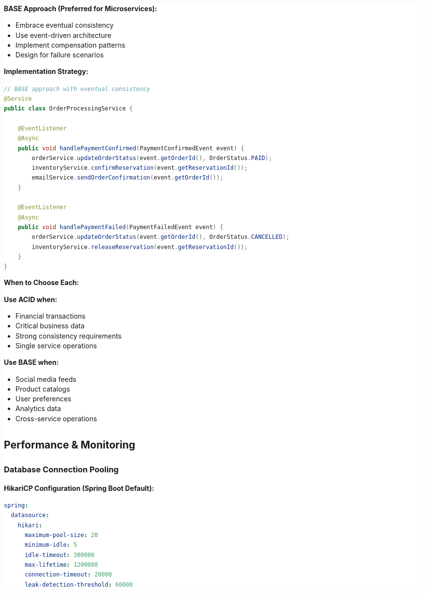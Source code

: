 **BASE Approach (Preferred for Microservices):**
- Embrace eventual consistency
- Use event-driven architecture
- Implement compensation patterns
- Design for failure scenarios

**Implementation Strategy:**
```java
// BASE approach with eventual consistency
@Service
public class OrderProcessingService {
    
    @EventListener
    @Async
    public void handlePaymentConfirmed(PaymentConfirmedEvent event) {
        orderService.updateOrderStatus(event.getOrderId(), OrderStatus.PAID);
        inventoryService.confirmReservation(event.getReservationId());
        emailService.sendOrderConfirmation(event.getOrderId());
    }
    
    @EventListener
    @Async
    public void handlePaymentFailed(PaymentFailedEvent event) {
        orderService.updateOrderStatus(event.getOrderId(), OrderStatus.CANCELLED);
        inventoryService.releaseReservation(event.getReservationId());
    }
}
```

**When to Choose Each:**

**Use ACID when:**
- Financial transactions
- Critical business data
- Strong consistency requirements
- Single service operations

**Use BASE when:**
- Social media feeds
- Product catalogs
- User preferences
- Analytics data
- Cross-service operations

## Performance & Monitoring

### Database Connection Pooling

**HikariCP Configuration (Spring Boot Default):**
```yaml
spring:
  datasource:
    hikari:
      maximum-pool-size: 20
      minimum-idle: 5
      idle-timeout: 300000
      max-lifetime: 1200000
      connection-timeout: 20000
      leak-detection-threshold: 60000
```
